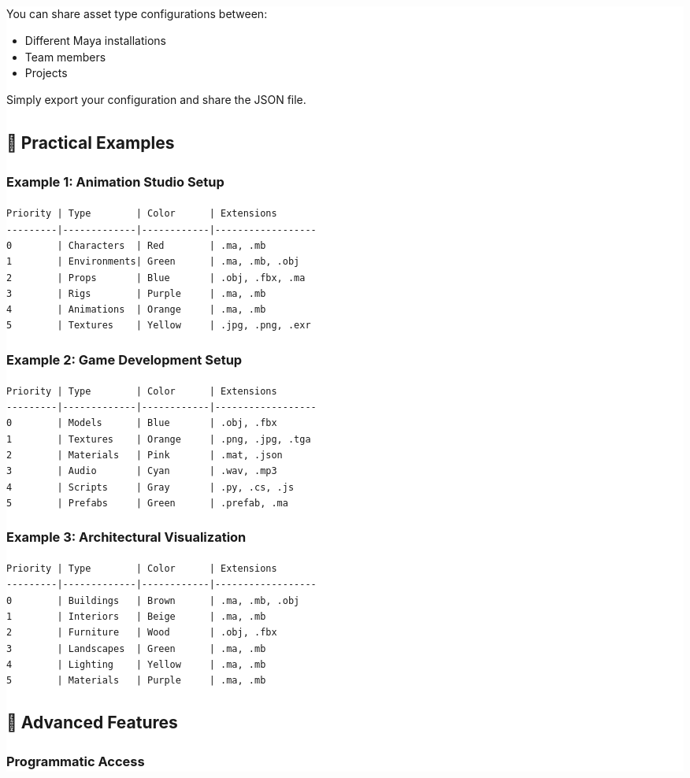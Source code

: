 You can share asset type configurations between:

- Different Maya installations
- Team members
- Projects

Simply export your configuration and share the JSON file.

## 🎯 Practical Examples

### Example 1: Animation Studio Setup

```text
Priority | Type        | Color      | Extensions
---------|-------------|------------|------------------
0        | Characters  | Red        | .ma, .mb
1        | Environments| Green      | .ma, .mb, .obj
2        | Props       | Blue       | .obj, .fbx, .ma
3        | Rigs        | Purple     | .ma, .mb
4        | Animations  | Orange     | .ma, .mb
5        | Textures    | Yellow     | .jpg, .png, .exr
```

### Example 2: Game Development Setup

```text
Priority | Type        | Color      | Extensions
---------|-------------|------------|------------------
0        | Models      | Blue       | .obj, .fbx
1        | Textures    | Orange     | .png, .jpg, .tga
2        | Materials   | Pink       | .mat, .json
3        | Audio       | Cyan       | .wav, .mp3
4        | Scripts     | Gray       | .py, .cs, .js
5        | Prefabs     | Green      | .prefab, .ma
```

### Example 3: Architectural Visualization

```text
Priority | Type        | Color      | Extensions
---------|-------------|------------|------------------
0        | Buildings   | Brown      | .ma, .mb, .obj
1        | Interiors   | Beige      | .ma, .mb
2        | Furniture   | Wood       | .obj, .fbx
3        | Landscapes  | Green      | .ma, .mb
4        | Lighting    | Yellow     | .ma, .mb
5        | Materials   | Purple     | .ma, .mb
```

## 🔧 Advanced Features

### Programmatic Access
